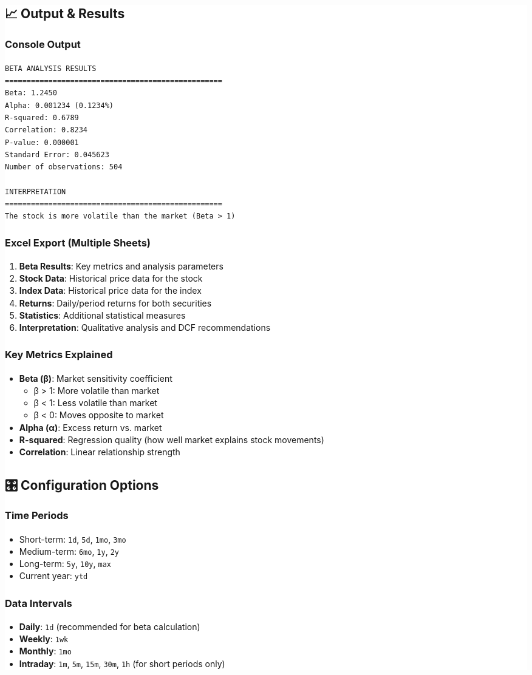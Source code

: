 ## 📈 Output & Results

### Console Output
```
BETA ANALYSIS RESULTS
==================================================
Beta: 1.2450
Alpha: 0.001234 (0.1234%)
R-squared: 0.6789
Correlation: 0.8234
P-value: 0.000001
Standard Error: 0.045623
Number of observations: 504

INTERPRETATION
==================================================
The stock is more volatile than the market (Beta > 1)
```

### Excel Export (Multiple Sheets)
1. **Beta Results**: Key metrics and analysis parameters
2. **Stock Data**: Historical price data for the stock
3. **Index Data**: Historical price data for the index
4. **Returns**: Daily/period returns for both securities
5. **Statistics**: Additional statistical measures
6. **Interpretation**: Qualitative analysis and DCF recommendations

### Key Metrics Explained
- **Beta (β)**: Market sensitivity coefficient
  - β > 1: More volatile than market
  - β < 1: Less volatile than market
  - β < 0: Moves opposite to market
- **Alpha (α)**: Excess return vs. market
- **R-squared**: Regression quality (how well market explains stock movements)
- **Correlation**: Linear relationship strength

## 🎛️ Configuration Options

### Time Periods
- Short-term: `1d`, `5d`, `1mo`, `3mo`
- Medium-term: `6mo`, `1y`, `2y`
- Long-term: `5y`, `10y`, `max`
- Current year: `ytd`

### Data Intervals
- **Daily**: `1d` (recommended for beta calculation)
- **Weekly**: `1wk`
- **Monthly**: `1mo`
- **Intraday**: `1m`, `5m`, `15m`, `30m`, `1h` (for short periods only)
